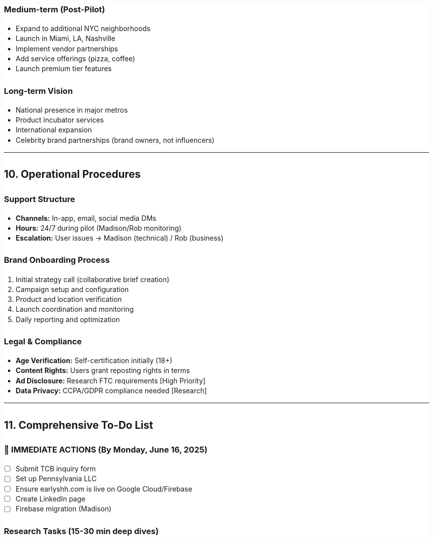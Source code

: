 ### Medium-term (Post-Pilot)
- Expand to additional NYC neighborhoods
- Launch in Miami, LA, Nashville
- Implement vendor partnerships
- Add service offerings (pizza, coffee)
- Launch premium tier features

### Long-term Vision
- National presence in major metros
- Product incubator services
- International expansion
- Celebrity brand partnerships (brand owners, not influencers)

---

## 10. Operational Procedures

### Support Structure
- **Channels:** In-app, email, social media DMs
- **Hours:** 24/7 during pilot (Madison/Rob monitoring)
- **Escalation:** User issues → Madison (technical) / Rob (business)

### Brand Onboarding Process
1. Initial strategy call (collaborative brief creation)
2. Campaign setup and configuration
3. Product and location verification
4. Launch coordination and monitoring
5. Daily reporting and optimization

### Legal & Compliance
- **Age Verification:** Self-certification initially (18+)
- **Content Rights:** Users grant reposting rights in terms
- **Ad Disclosure:** Research FTC requirements [High Priority]
- **Data Privacy:** CCPA/GDPR compliance needed [Research]

---

## 11. Comprehensive To-Do List

### 🚨 IMMEDIATE ACTIONS (By Monday, June 16, 2025)

- [ ] Submit TCB inquiry form
- [ ] Set up Pennsylvania LLC
- [ ] Ensure earlyshh.com is live on Google Cloud/Firebase
- [ ] Create LinkedIn page
- [ ] Firebase migration (Madison)

### Research Tasks (15-30 min deep dives)
